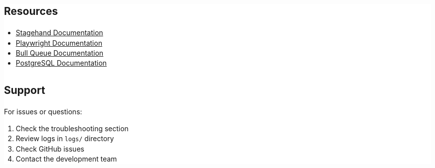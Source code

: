 ## Resources

- [Stagehand Documentation](https://github.com/browserbase/stagehand)
- [Playwright Documentation](https://playwright.dev)
- [Bull Queue Documentation](https://github.com/OptimalBits/bull)
- [PostgreSQL Documentation](https://www.postgresql.org/docs/)

## Support

For issues or questions:
1. Check the troubleshooting section
2. Review logs in `logs/` directory
3. Check GitHub issues
4. Contact the development team